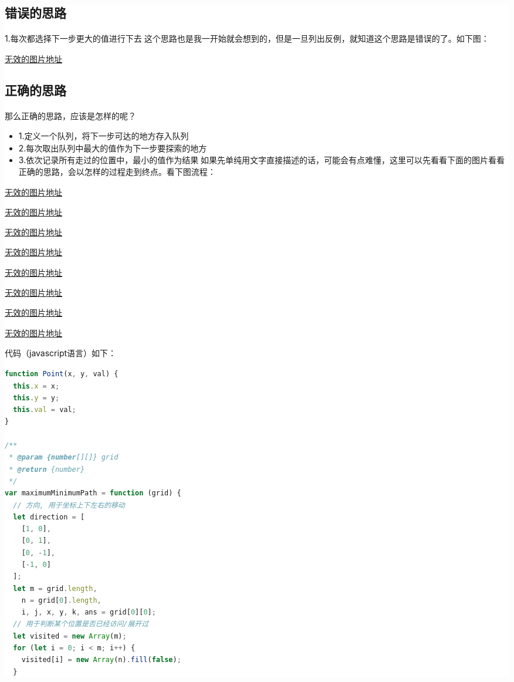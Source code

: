 ## 错误的思路
1.每次都选择下一步更大的值进行下去
这个思路也是我一开始就会想到的，但是一旦列出反例，就知道这个思路是错误的了。如下图：

[无效的图片地址](https://leetcode.cn/link/?target=https%3A%2F%2Fp3-juejin.byteimg.com%2Ftos-cn-i-k3u1fbpfcp%2F151311f0675046b996be7a191db875b0~tplv-k3u1fbpfcp-watermark.image%3F)

## 正确的思路
那么正确的思路，应该是怎样的呢？
- 1.定义一个队列，将下一步可达的地方存入队列
- 2.每次取出队列中最大的值作为下一步要探索的地方
- 3.依次记录所有走过的位置中，最小的值作为结果
如果先单纯用文字直接描述的话，可能会有点难懂，这里可以先看看下面的图片看看正确的思路，会以怎样的过程走到终点。看下图流程：

[无效的图片地址](https://leetcode.cn/link/?target=https%3A%2F%2Fp3-juejin.byteimg.com%2Ftos-cn-i-k3u1fbpfcp%2Fd444c766be4e4025918dfbd5b976f66c~tplv-k3u1fbpfcp-watermark.image%3F)

[无效的图片地址](https://leetcode.cn/link/?target=https%3A%2F%2Fp6-juejin.byteimg.com%2Ftos-cn-i-k3u1fbpfcp%2F1e9cd76bedbd437f9b3d69b8f397e447~tplv-k3u1fbpfcp-watermark.image%3F)

[无效的图片地址](https://leetcode.cn/link/?target=https%3A%2F%2Fp9-juejin.byteimg.com%2Ftos-cn-i-k3u1fbpfcp%2Fa3d7aa93f42e4c1ba037dc30f0f6b34f~tplv-k3u1fbpfcp-watermark.image%3F)

[无效的图片地址](https://leetcode.cn/link/?target=https%3A%2F%2Fp6-juejin.byteimg.com%2Ftos-cn-i-k3u1fbpfcp%2F5d9de2a7d5974a32b0aae4f05ecd4312~tplv-k3u1fbpfcp-watermark.image%3F)

[无效的图片地址](https://leetcode.cn/link/?target=https%3A%2F%2Fp6-juejin.byteimg.com%2Ftos-cn-i-k3u1fbpfcp%2F3d460927fdd244aca81eb750039b7ed2~tplv-k3u1fbpfcp-watermark.image%3F)

[无效的图片地址](https://leetcode.cn/link/?target=https%3A%2F%2Fp1-juejin.byteimg.com%2Ftos-cn-i-k3u1fbpfcp%2Fb16695db3a1746dfb686596bb22aff85~tplv-k3u1fbpfcp-watermark.image%3F)

[无效的图片地址](https://leetcode.cn/link/?target=https%3A%2F%2Fp1-juejin.byteimg.com%2Ftos-cn-i-k3u1fbpfcp%2F01f52e94058449acb746fee9d434505d~tplv-k3u1fbpfcp-watermark.image%3F)

[无效的图片地址](https://leetcode.cn/link/?target=https%3A%2F%2Fp9-juejin.byteimg.com%2Ftos-cn-i-k3u1fbpfcp%2F777e8bd8003f40dc848af8c1734e6428~tplv-k3u1fbpfcp-watermark.image%3F)

代码（javascript语言）如下：

```js
function Point(x, y, val) {
  this.x = x;
  this.y = y;
  this.val = val;
}

/**
 * @param {number[][]} grid
 * @return {number}
 */
var maximumMinimumPath = function (grid) {
  // 方向, 用于坐标上下左右的移动
  let direction = [
    [1, 0],
    [0, 1],
    [0, -1],
    [-1, 0]
  ];
  let m = grid.length,
    n = grid[0].length,
    i, j, x, y, k, ans = grid[0][0];
  // 用于判断某个位置是否已经访问/展开过
  let visited = new Array(m);
  for (let i = 0; i < m; i++) {
    visited[i] = new Array(n).fill(false);
  }
```